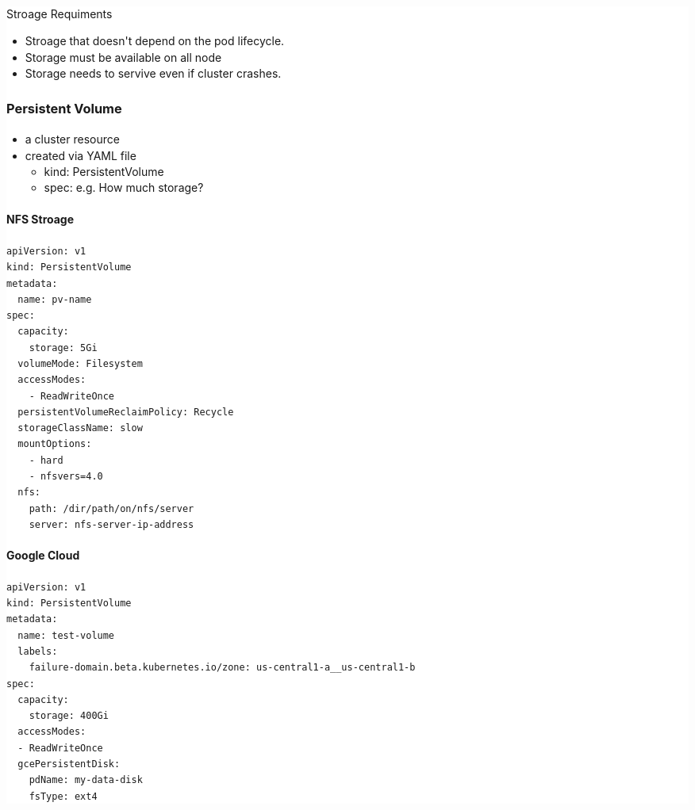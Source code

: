 
Stroage Requiments
- Stroage that doesn't depend on the pod lifecycle.
- Storage must be available on all node
- Storage needs to servive even if cluster crashes.

### Persistent Volume          
- a cluster resource 
- created via YAML file
  - kind: PersistentVolume
  - spec: e.g. How much storage? 

#### NFS Stroage
```
apiVersion: v1
kind: PersistentVolume
metadata:
  name: pv-name
spec:
  capacity:
    storage: 5Gi
  volumeMode: Filesystem
  accessModes:
    - ReadWriteOnce
  persistentVolumeReclaimPolicy: Recycle
  storageClassName: slow
  mountOptions:
    - hard
    - nfsvers=4.0
  nfs:
    path: /dir/path/on/nfs/server
    server: nfs-server-ip-address

```

####  Google Cloud
```
apiVersion: v1
kind: PersistentVolume
metadata:
  name: test-volume
  labels:
    failure-domain.beta.kubernetes.io/zone: us-central1-a__us-central1-b
spec:
  capacity:
    storage: 400Gi
  accessModes:
  - ReadWriteOnce
  gcePersistentDisk:
    pdName: my-data-disk
    fsType: ext4
```
